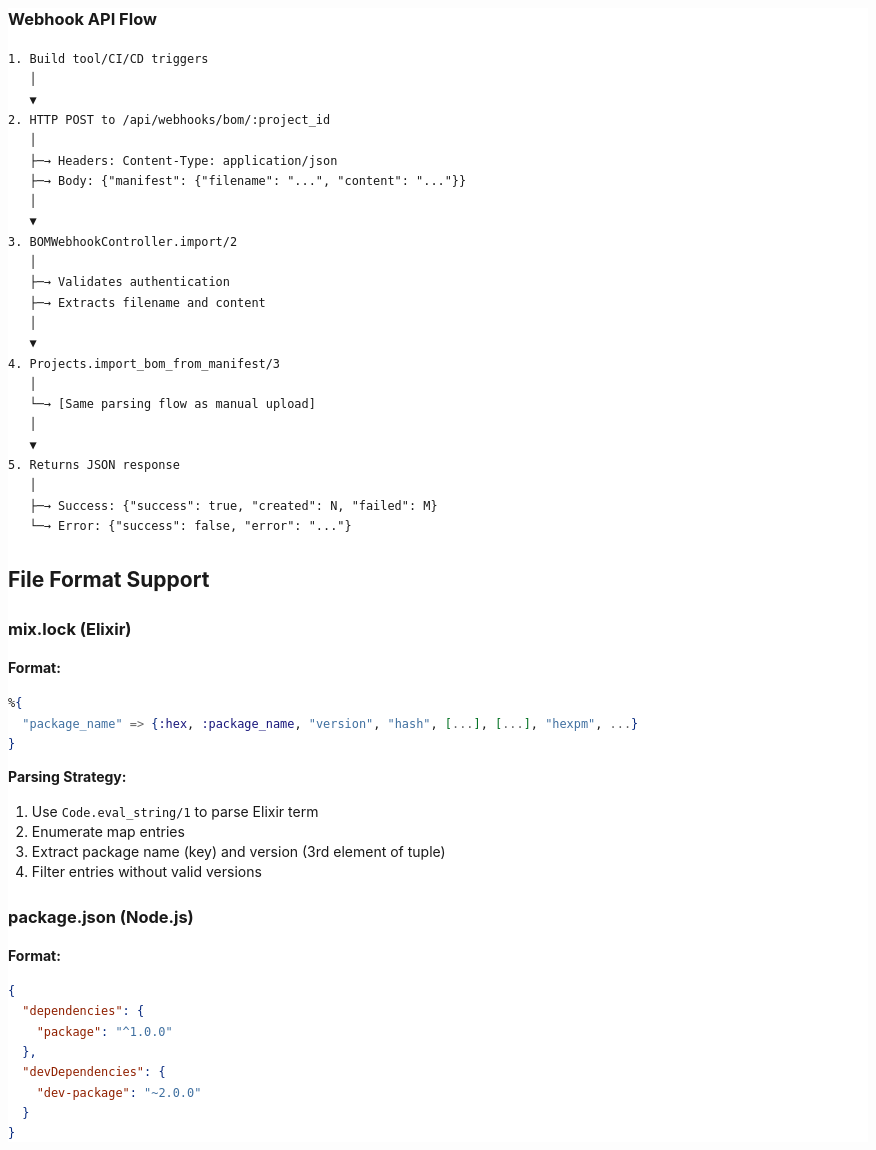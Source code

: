 
### Webhook API Flow

```
1. Build tool/CI/CD triggers
   │
   ▼
2. HTTP POST to /api/webhooks/bom/:project_id
   │
   ├─→ Headers: Content-Type: application/json
   ├─→ Body: {"manifest": {"filename": "...", "content": "..."}}
   │
   ▼
3. BOMWebhookController.import/2
   │
   ├─→ Validates authentication
   ├─→ Extracts filename and content
   │
   ▼
4. Projects.import_bom_from_manifest/3
   │
   └─→ [Same parsing flow as manual upload]
   │
   ▼
5. Returns JSON response
   │
   ├─→ Success: {"success": true, "created": N, "failed": M}
   └─→ Error: {"success": false, "error": "..."}
```

## File Format Support

### mix.lock (Elixir)

**Format:**
```elixir
%{
  "package_name" => {:hex, :package_name, "version", "hash", [...], [...], "hexpm", ...}
}
```

**Parsing Strategy:**
1. Use `Code.eval_string/1` to parse Elixir term
2. Enumerate map entries
3. Extract package name (key) and version (3rd element of tuple)
4. Filter entries without valid versions

### package.json (Node.js)

**Format:**
```json
{
  "dependencies": {
    "package": "^1.0.0"
  },
  "devDependencies": {
    "dev-package": "~2.0.0"
  }
}
```
